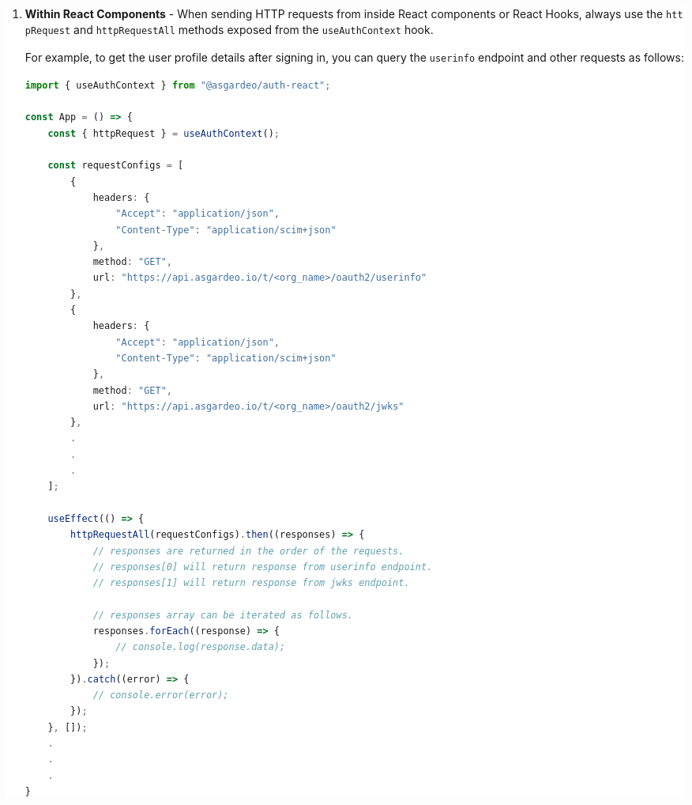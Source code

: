 1. **Within React Components** - When sending HTTP requests from inside React components or React Hooks, always use the `httpRequest` and  `httpRequestAll` methods exposed from the `useAuthContext` hook.

    For example, to get the user profile details after signing in, you can query the `userinfo` endpoint and other requests as follows:
    ```TypeScript
    import { useAuthContext } from "@asgardeo/auth-react";

    const App = () => {
        const { httpRequest } = useAuthContext();

        const requestConfigs = [
            {
                headers: {
                    "Accept": "application/json",
                    "Content-Type": "application/scim+json"
                },
                method: "GET",
                url: "https://api.asgardeo.io/t/<org_name>/oauth2/userinfo"
            },
            {
                headers: {
                    "Accept": "application/json",
                    "Content-Type": "application/scim+json"
                },
                method: "GET",
                url: "https://api.asgardeo.io/t/<org_name>/oauth2/jwks"
            },
            .
            .
            .
        ];

        useEffect(() => {
            httpRequestAll(requestConfigs).then((responses) => {
                // responses are returned in the order of the requests.
                // responses[0] will return response from userinfo endpoint.
                // responses[1] will return response from jwks endpoint.

                // responses array can be iterated as follows.
                responses.forEach((response) => {
                    // console.log(response.data);
                });
            }).catch((error) => {
                // console.error(error);
            });
        }, []);
        .
        .
        .
    }
    ```
